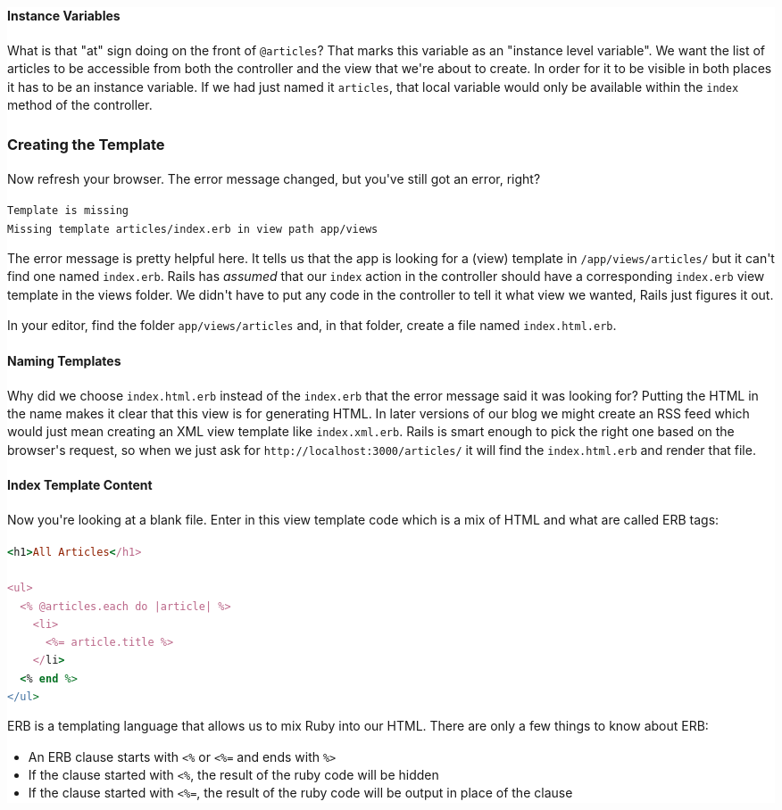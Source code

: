 #### Instance Variables

What is that "at" sign doing on the front of `@articles`?  That marks this variable as an "instance level variable". We want the list of articles to be accessible from both the controller and the view that we're about to create. In order for it to be visible in both places it has to be an instance variable. If we had just named it `articles`, that local variable would only be available within the `index` method of the controller.

### Creating the Template

Now refresh your browser. The error message changed, but you've still got an error, right?  

```plain
Template is missing
Missing template articles/index.erb in view path app/views
```

The error message is pretty helpful here. It tells us that the app is looking for a (view) template in `/app/views/articles/` but it can't find one named `index.erb`. Rails has *assumed* that our `index` action in the controller should have a corresponding `index.erb` view template in the views folder. We didn't have to put any code in the controller to tell it what view we wanted, Rails just figures it out.

In your editor, find the folder `app/views/articles` and, in that folder, create a file named `index.html.erb`.

#### Naming Templates

Why did we choose `index.html.erb` instead of the `index.erb` that the error message said it was looking for?  Putting the HTML in the name makes it clear that this view is for generating HTML. In later versions of our blog we might create an RSS feed which would just mean creating an XML view template like `index.xml.erb`. Rails is smart enough to pick the right one based on the browser's request, so when we just ask for `http://localhost:3000/articles/` it will find the `index.html.erb` and render that file.

#### Index Template Content

Now you're looking at a blank file. Enter in this view template code which is a mix of HTML and what are called ERB tags:

```ruby
<h1>All Articles</h1>

<ul>
  <% @articles.each do |article| %>
    <li>
      <%= article.title %>
    </li>  
  <% end %>
</ul>
```

ERB is a templating language that allows us to mix Ruby into our HTML. There are only a few things to know about ERB:

* An ERB clause starts with `<%` or `<%=` and ends with `%>`
* If the clause started with `<%`, the result of the ruby code will be hidden
* If the clause started with `<%=`, the result of the ruby code will be output in place of the clause
